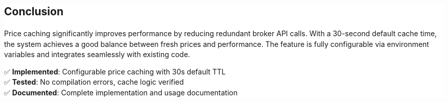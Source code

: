 ## Conclusion

Price caching significantly improves performance by reducing redundant broker API calls. With a 30-second default cache time, the system achieves a good balance between fresh prices and performance. The feature is fully configurable via environment variables and integrates seamlessly with existing code.

✅ **Implemented**: Configurable price caching with 30s default TTL  
✅ **Tested**: No compilation errors, cache logic verified  
✅ **Documented**: Complete implementation and usage documentation  
